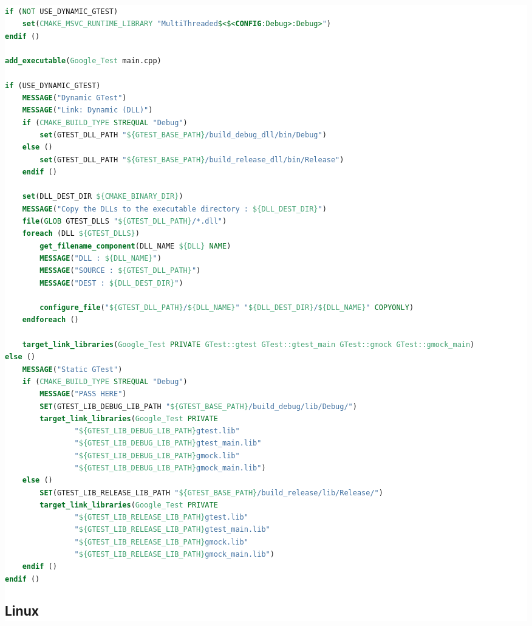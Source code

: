 ```cmake
if (NOT USE_DYNAMIC_GTEST)  
    set(CMAKE_MSVC_RUNTIME_LIBRARY "MultiThreaded$<$<CONFIG:Debug>:Debug>")  
endif ()  
  
add_executable(Google_Test main.cpp)  
  
if (USE_DYNAMIC_GTEST)  
    MESSAGE("Dynamic GTest")  
    MESSAGE("Link: Dynamic (DLL)")  
    if (CMAKE_BUILD_TYPE STREQUAL "Debug")  
        set(GTEST_DLL_PATH "${GTEST_BASE_PATH}/build_debug_dll/bin/Debug")  
    else ()  
        set(GTEST_DLL_PATH "${GTEST_BASE_PATH}/build_release_dll/bin/Release")  
    endif ()  
  
    set(DLL_DEST_DIR ${CMAKE_BINARY_DIR})  
    MESSAGE("Copy the DLLs to the executable directory : ${DLL_DEST_DIR}")  
    file(GLOB GTEST_DLLS "${GTEST_DLL_PATH}/*.dll")  
    foreach (DLL ${GTEST_DLLS})  
        get_filename_component(DLL_NAME ${DLL} NAME)  
        MESSAGE("DLL : ${DLL_NAME}")  
        MESSAGE("SOURCE : ${GTEST_DLL_PATH}")  
        MESSAGE("DEST : ${DLL_DEST_DIR}")  
  
        configure_file("${GTEST_DLL_PATH}/${DLL_NAME}" "${DLL_DEST_DIR}/${DLL_NAME}" COPYONLY)  
    endforeach ()  
  
    target_link_libraries(Google_Test PRIVATE GTest::gtest GTest::gtest_main GTest::gmock GTest::gmock_main)  
else ()  
    MESSAGE("Static GTest")  
    if (CMAKE_BUILD_TYPE STREQUAL "Debug")  
        MESSAGE("PASS HERE")  
        SET(GTEST_LIB_DEBUG_LIB_PATH "${GTEST_BASE_PATH}/build_debug/lib/Debug/")  
        target_link_libraries(Google_Test PRIVATE  
                "${GTEST_LIB_DEBUG_LIB_PATH}gtest.lib"  
                "${GTEST_LIB_DEBUG_LIB_PATH}gtest_main.lib"  
                "${GTEST_LIB_DEBUG_LIB_PATH}gmock.lib"  
                "${GTEST_LIB_DEBUG_LIB_PATH}gmock_main.lib")  
    else ()  
        SET(GTEST_LIB_RELEASE_LIB_PATH "${GTEST_BASE_PATH}/build_release/lib/Release/")  
        target_link_libraries(Google_Test PRIVATE  
                "${GTEST_LIB_RELEASE_LIB_PATH}gtest.lib"  
                "${GTEST_LIB_RELEASE_LIB_PATH}gtest_main.lib"  
                "${GTEST_LIB_RELEASE_LIB_PATH}gmock.lib"  
                "${GTEST_LIB_RELEASE_LIB_PATH}gmock_main.lib")  
    endif ()  
endif ()
```
## Linux
